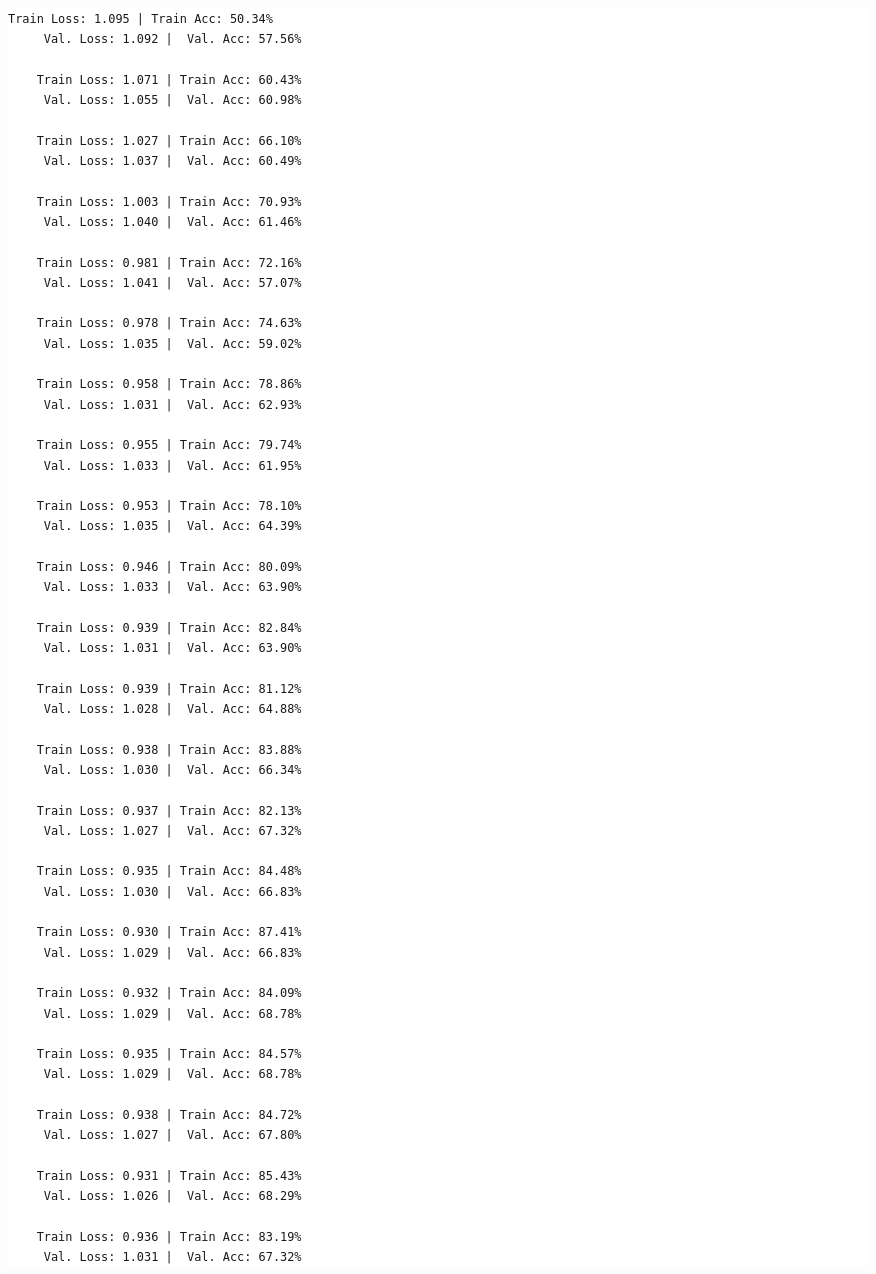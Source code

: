 ```
Train Loss: 1.095 | Train Acc: 50.34%
	 Val. Loss: 1.092 |  Val. Acc: 57.56% 

	Train Loss: 1.071 | Train Acc: 60.43%
	 Val. Loss: 1.055 |  Val. Acc: 60.98% 

	Train Loss: 1.027 | Train Acc: 66.10%
	 Val. Loss: 1.037 |  Val. Acc: 60.49% 

	Train Loss: 1.003 | Train Acc: 70.93%
	 Val. Loss: 1.040 |  Val. Acc: 61.46% 

	Train Loss: 0.981 | Train Acc: 72.16%
	 Val. Loss: 1.041 |  Val. Acc: 57.07% 

	Train Loss: 0.978 | Train Acc: 74.63%
	 Val. Loss: 1.035 |  Val. Acc: 59.02% 

	Train Loss: 0.958 | Train Acc: 78.86%
	 Val. Loss: 1.031 |  Val. Acc: 62.93% 

	Train Loss: 0.955 | Train Acc: 79.74%
	 Val. Loss: 1.033 |  Val. Acc: 61.95% 

	Train Loss: 0.953 | Train Acc: 78.10%
	 Val. Loss: 1.035 |  Val. Acc: 64.39% 

	Train Loss: 0.946 | Train Acc: 80.09%
	 Val. Loss: 1.033 |  Val. Acc: 63.90% 

	Train Loss: 0.939 | Train Acc: 82.84%
	 Val. Loss: 1.031 |  Val. Acc: 63.90% 

	Train Loss: 0.939 | Train Acc: 81.12%
	 Val. Loss: 1.028 |  Val. Acc: 64.88% 

	Train Loss: 0.938 | Train Acc: 83.88%
	 Val. Loss: 1.030 |  Val. Acc: 66.34% 

	Train Loss: 0.937 | Train Acc: 82.13%
	 Val. Loss: 1.027 |  Val. Acc: 67.32% 

	Train Loss: 0.935 | Train Acc: 84.48%
	 Val. Loss: 1.030 |  Val. Acc: 66.83% 

	Train Loss: 0.930 | Train Acc: 87.41%
	 Val. Loss: 1.029 |  Val. Acc: 66.83% 

	Train Loss: 0.932 | Train Acc: 84.09%
	 Val. Loss: 1.029 |  Val. Acc: 68.78% 

	Train Loss: 0.935 | Train Acc: 84.57%
	 Val. Loss: 1.029 |  Val. Acc: 68.78% 

	Train Loss: 0.938 | Train Acc: 84.72%
	 Val. Loss: 1.027 |  Val. Acc: 67.80% 

	Train Loss: 0.931 | Train Acc: 85.43%
	 Val. Loss: 1.026 |  Val. Acc: 68.29% 

	Train Loss: 0.936 | Train Acc: 83.19%
	 Val. Loss: 1.031 |  Val. Acc: 67.32% 

```
